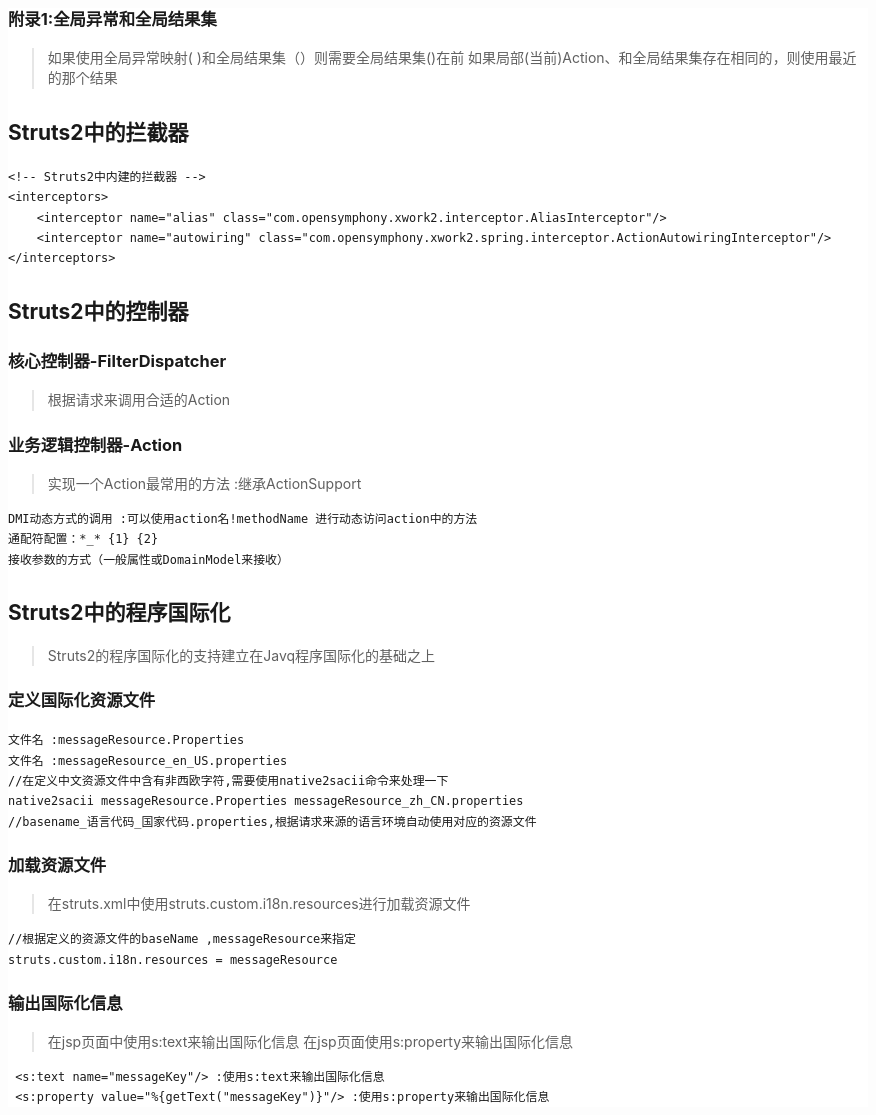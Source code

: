 ### 附录1:全局异常和全局结果集
>如果使用全局异常映射( <global-exception-mappings>)和全局结果集（<global-results>）则需要全局结果集(<global-results>)在前
>如果局部(当前)Action、和全局结果集存在相同的<result>，则使用最近的那个结果

## Struts2中的拦截器
```
<!-- Struts2中内建的拦截器 -->
<interceptors>
    <interceptor name="alias" class="com.opensymphony.xwork2.interceptor.AliasInterceptor"/>
    <interceptor name="autowiring" class="com.opensymphony.xwork2.spring.interceptor.ActionAutowiringInterceptor"/>
</interceptors>
```

## Struts2中的控制器
### 核心控制器-FilterDispatcher
>根据请求来调用合适的Action

### 业务逻辑控制器-Action
>实现一个Action最常用的方法 :继承ActionSupport
```
DMI动态方式的调用 :可以使用action名!methodName 进行动态访问action中的方法
通配符配置：*_* {1} {2}
接收参数的方式（一般属性或DomainModel来接收）
```

## Struts2中的程序国际化
>Struts2的程序国际化的支持建立在Javq程序国际化的基础之上

### 定义国际化资源文件
```
文件名 :messageResource.Properties
文件名 :messageResource_en_US.properties
//在定义中文资源文件中含有非西欧字符,需要使用native2sacii命令来处理一下
native2sacii messageResource.Properties messageResource_zh_CN.properties
//basename_语言代码_国家代码.properties,根据请求来源的语言环境自动使用对应的资源文件
```

### 加载资源文件
>在struts.xml中使用struts.custom.i18n.resources进行加载资源文件
```
//根据定义的资源文件的baseName ,messageResource来指定
struts.custom.i18n.resources = messageResource
```

### 输出国际化信息
>在jsp页面中使用s:text来输出国际化信息
>在jsp页面使用s:property来输出国际化信息
```
 <s:text name="messageKey"/> :使用s:text来输出国际化信息
 <s:property value="%{getText("messageKey")}"/> :使用s:property来输出国际化信息
```
